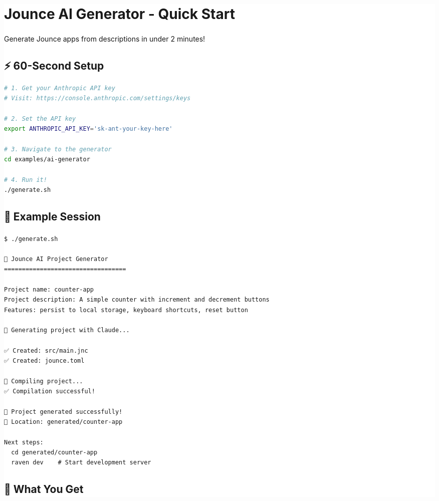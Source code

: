 # Jounce AI Generator - Quick Start

Generate Jounce apps from descriptions in under 2 minutes!

## ⚡ 60-Second Setup

```bash
# 1. Get your Anthropic API key
# Visit: https://console.anthropic.com/settings/keys

# 2. Set the API key
export ANTHROPIC_API_KEY='sk-ant-your-key-here'

# 3. Navigate to the generator
cd examples/ai-generator

# 4. Run it!
./generate.sh
```

## 🎯 Example Session

```
$ ./generate.sh

🤖 Jounce AI Project Generator
==================================

Project name: counter-app
Project description: A simple counter with increment and decrement buttons
Features: persist to local storage, keyboard shortcuts, reset button

🤖 Generating project with Claude...

✅ Created: src/main.jnc
✅ Created: jounce.toml

🔨 Compiling project...
✅ Compilation successful!

🎉 Project generated successfully!
📁 Location: generated/counter-app

Next steps:
  cd generated/counter-app
  raven dev    # Start development server
```

## 📁 What You Get
